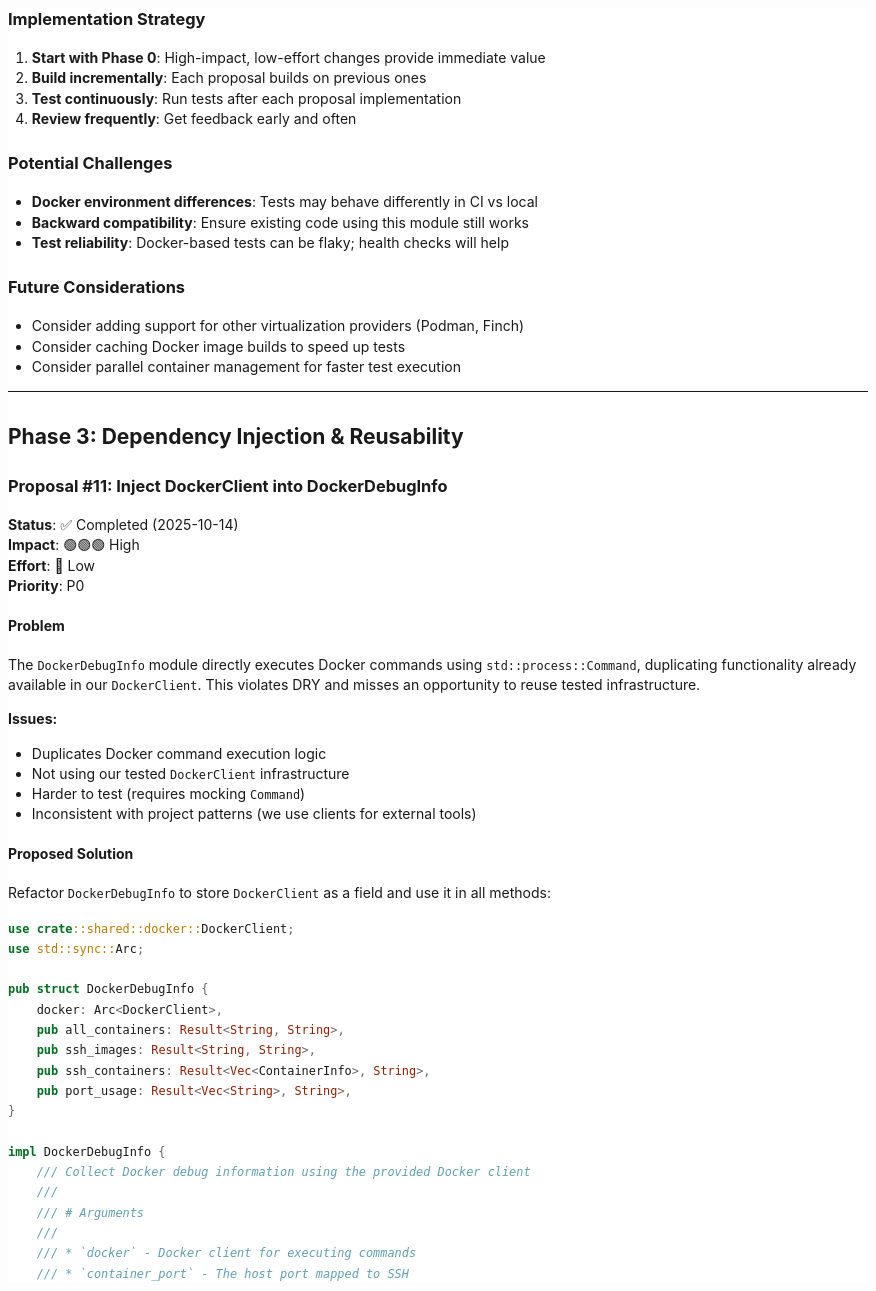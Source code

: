 ### Implementation Strategy

1. **Start with Phase 0**: High-impact, low-effort changes provide immediate value
2. **Build incrementally**: Each proposal builds on previous ones
3. **Test continuously**: Run tests after each proposal implementation
4. **Review frequently**: Get feedback early and often

### Potential Challenges

- **Docker environment differences**: Tests may behave differently in CI vs local
- **Backward compatibility**: Ensure existing code using this module still works
- **Test reliability**: Docker-based tests can be flaky; health checks will help

### Future Considerations

- Consider adding support for other virtualization providers (Podman, Finch)
- Consider caching Docker image builds to speed up tests
- Consider parallel container management for faster test execution

---

## Phase 3: Dependency Injection & Reusability

### Proposal #11: Inject DockerClient into DockerDebugInfo

**Status**: ✅ Completed (2025-10-14)  
**Impact**: 🟢🟢🟢 High  
**Effort**: 🔵 Low  
**Priority**: P0

#### Problem

The `DockerDebugInfo` module directly executes Docker commands using `std::process::Command`, duplicating functionality already available in our `DockerClient`. This violates DRY and misses an opportunity to reuse tested infrastructure.

**Issues:**

- Duplicates Docker command execution logic
- Not using our tested `DockerClient` infrastructure
- Harder to test (requires mocking `Command`)
- Inconsistent with project patterns (we use clients for external tools)

#### Proposed Solution

Refactor `DockerDebugInfo` to store `DockerClient` as a field and use it in all methods:

```rust
use crate::shared::docker::DockerClient;
use std::sync::Arc;

pub struct DockerDebugInfo {
    docker: Arc<DockerClient>,
    pub all_containers: Result<String, String>,
    pub ssh_images: Result<String, String>,
    pub ssh_containers: Result<Vec<ContainerInfo>, String>,
    pub port_usage: Result<Vec<String>, String>,
}

impl DockerDebugInfo {
    /// Collect Docker debug information using the provided Docker client
    ///
    /// # Arguments
    ///
    /// * `docker` - Docker client for executing commands
    /// * `container_port` - The host port mapped to SSH
```